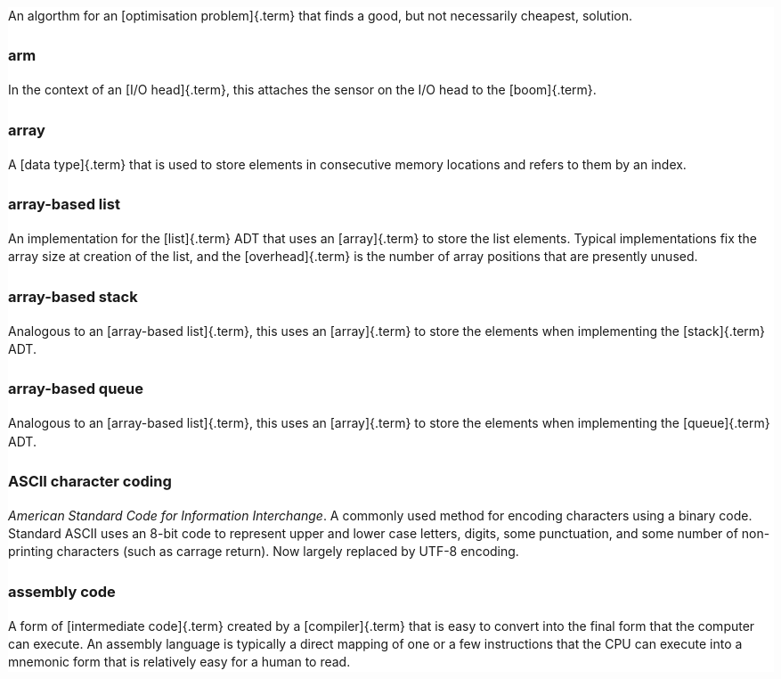 An algorthm for an [optimisation problem]{.term}
that finds a good, but not necessarily cheapest,
solution.

### arm

In the context of an [I/O head]{.term}, this
attaches the sensor on the I/O head to the [boom]{.term}.

### array

A [data type]{.term} that is used to store
elements in consecutive memory locations and refers to them by an
index.

### array-based list

An implementation for the [list]{.term} ADT
that uses an [array]{.term} to store the
list elements. Typical implementations fix the array size at
creation of the list, and the [overhead]{.term}
is the number of array positions that are presently
unused.

### array-based stack

Analogous to an [array-based list]{.term},
this uses an [array]{.term} to store the
elements when implementing the [stack]{.term}
ADT.

### array-based queue

Analogous to an [array-based list]{.term},
this uses an [array]{.term} to store the
elements when implementing the [queue]{.term}
ADT.

### ASCII character coding

*American Standard Code for Information Interchange*. A commonly used
method for encoding characters using a binary code. Standard ASCII
uses an 8-bit code to represent upper and lower case letters,
digits, some punctuation, and some number of non-printing characters
(such as carrage return). Now largely replaced by UTF-8 encoding.

### assembly code

A form of [intermediate code]{.term} created
by a [compiler]{.term} that is easy to
convert into the final form that the computer can execute. An
assembly language is typically a direct mapping of one or a few
instructions that the CPU can execute into a mnemonic form that is
relatively easy for a human to read.

